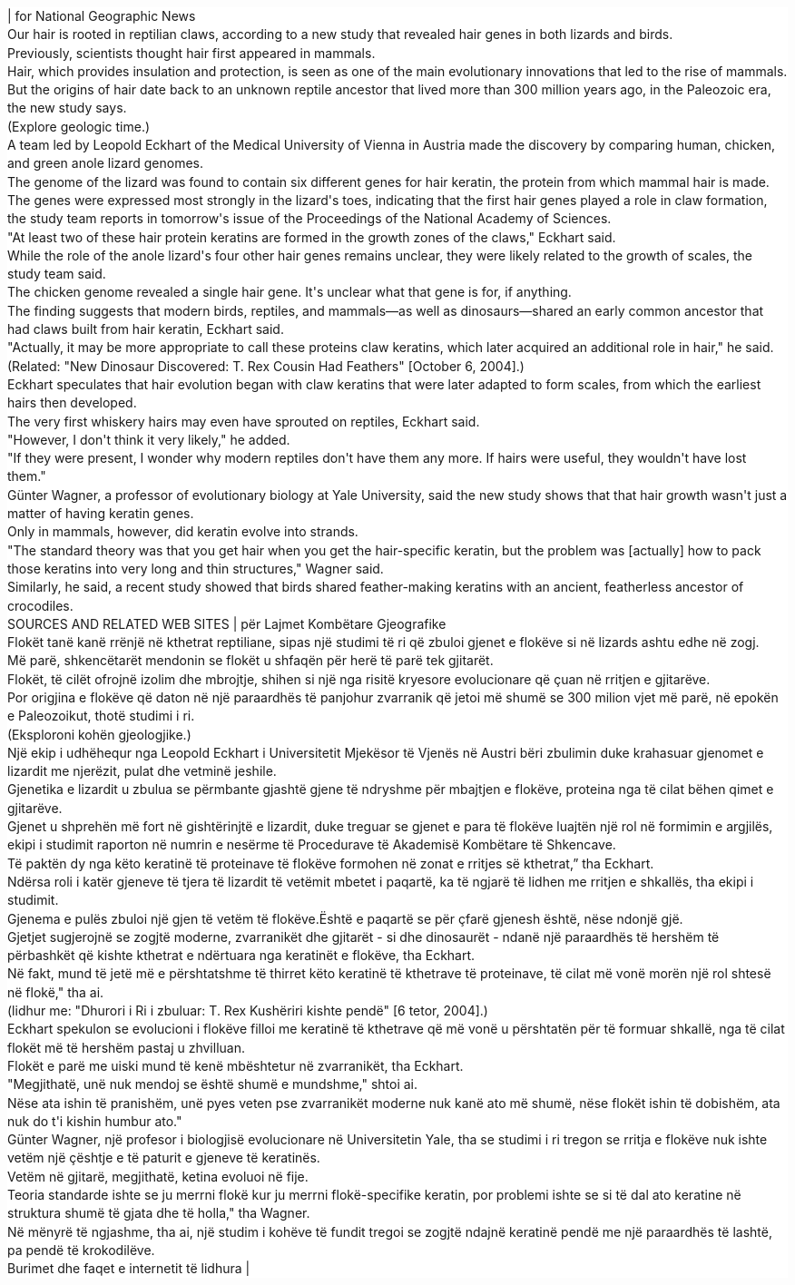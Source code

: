 | for National Geographic News<br/>Our hair is rooted in reptilian claws, according to a new study that revealed hair genes in both lizards and birds.<br/>Previously, scientists thought hair first appeared in mammals.<br/>Hair, which provides insulation and protection, is seen as one of the main evolutionary innovations that led to the rise of mammals.<br/>But the origins of hair date back to an unknown reptile ancestor that lived more than 300 million years ago, in the Paleozoic era, the new study says.<br/>(Explore geologic time.)<br/>A team led by Leopold Eckhart of the Medical University of Vienna in Austria made the discovery by comparing human, chicken, and green anole lizard genomes.<br/>The genome of the lizard was found to contain six different genes for hair keratin, the protein from which mammal hair is made.<br/>The genes were expressed most strongly in the lizard's toes, indicating that the first hair genes played a role in claw formation, the study team reports in tomorrow's issue of the Proceedings of the National Academy of Sciences.<br/>"At least two of these hair protein keratins are formed in the growth zones of the claws," Eckhart said.<br/>While the role of the anole lizard's four other hair genes remains unclear, they were likely related to the growth of scales, the study team said.<br/>The chicken genome revealed a single hair gene. It's unclear what that gene is for, if anything.<br/>The finding suggests that modern birds, reptiles, and mammals—as well as dinosaurs—shared an early common ancestor that had claws built from hair keratin, Eckhart said.<br/>"Actually, it may be more appropriate to call these proteins claw keratins, which later acquired an additional role in hair," he said.<br/>(Related: "New Dinosaur Discovered: T. Rex Cousin Had Feathers" [October 6, 2004].)<br/>Eckhart speculates that hair evolution began with claw keratins that were later adapted to form scales, from which the earliest hairs then developed.<br/>The very first whiskery hairs may even have sprouted on reptiles, Eckhart said.<br/>"However, I don't think it very likely," he added.<br/>"If they were present, I wonder why modern reptiles don't have them any more. If hairs were useful, they wouldn't have lost them."<br/>Günter Wagner, a professor of evolutionary biology at Yale University, said the new study shows that that hair growth wasn't just a matter of having keratin genes.<br/>Only in mammals, however, did keratin evolve into strands.<br/>"The standard theory was that you get hair when you get the hair-specific keratin, but the problem was [actually] how to pack those keratins into very long and thin structures," Wagner said.<br/>Similarly, he said, a recent study showed that birds shared feather-making keratins with an ancient, featherless ancestor of crocodiles.<br/>SOURCES AND RELATED WEB SITES | për Lajmet Kombëtare Gjeografike<br/>Flokët tanë kanë rrënjë në kthetrat reptiliane, sipas një studimi të ri që zbuloi gjenet e flokëve si në lizards ashtu edhe në zogj.<br/>Më parë, shkencëtarët mendonin se flokët u shfaqën për herë të parë tek gjitarët.<br/>Flokët, të cilët ofrojnë izolim dhe mbrojtje, shihen si një nga risitë kryesore evolucionare që çuan në rritjen e gjitarëve.<br/>Por origjina e flokëve që daton në një paraardhës të panjohur zvarranik që jetoi më shumë se 300 milion vjet më parë, në epokën e Paleozoikut, thotë studimi i ri.<br/>(Eksploroni kohën gjeologjike.)<br/>Një ekip i udhëhequr nga Leopold Eckhart i Universitetit Mjekësor të Vjenës në Austri bëri zbulimin duke krahasuar gjenomet e lizardit me njerëzit, pulat dhe vetminë jeshile.<br/>Gjenetika e lizardit u zbulua se përmbante gjashtë gjene të ndryshme për mbajtjen e flokëve, proteina nga të cilat bëhen qimet e gjitarëve.<br/>Gjenet u shprehën më fort në gishtërinjtë e lizardit, duke treguar se gjenet e para të flokëve luajtën një rol në formimin e argjilës, ekipi i studimit raporton në numrin e nesërme të Procedurave të Akademisë Kombëtare të Shkencave.<br/>Të paktën dy nga këto keratinë të proteinave të flokëve formohen në zonat e rritjes së kthetrat,” tha Eckhart.<br/>Ndërsa roli i katër gjeneve të tjera të lizardit të vetëmit mbetet i paqartë, ka të ngjarë të lidhen me rritjen e shkallës, tha ekipi i studimit.<br/>Gjenema e pulës zbuloi një gjen të vetëm të flokëve.Është e paqartë se për çfarë gjenesh është, nëse ndonjë gjë.<br/>Gjetjet sugjerojnë se zogjtë moderne, zvarranikët dhe gjitarët - si dhe dinosaurët - ndanë një paraardhës të hershëm të përbashkët që kishte kthetrat e ndërtuara nga keratinët e flokëve, tha Eckhart.<br/>Në fakt, mund të jetë më e përshtatshme të thirret këto keratinë të kthetrave të proteinave, të cilat më vonë morën një rol shtesë në flokë," tha ai.<br/>(lidhur me: "Dhurori i Ri i zbuluar: T. Rex Kushëriri kishte pendë" [6 tetor, 2004].)<br/>Eckhart spekulon se evolucioni i flokëve filloi me keratinë të kthetrave që më vonë u përshtatën për të formuar shkallë, nga të cilat flokët më të hershëm pastaj u zhvilluan.<br/>Flokët e parë me uiski mund të kenë mbështetur në zvarranikët, tha Eckhart.<br/>"Megjithatë, unë nuk mendoj se është shumë e mundshme," shtoi ai.<br/>Nëse ata ishin të pranishëm, unë pyes veten pse zvarranikët moderne nuk kanë ato më shumë, nëse flokët ishin të dobishëm, ata nuk do t'i kishin humbur ato."<br/>Günter Wagner, një profesor i biologjisë evolucionare në Universitetin Yale, tha se studimi i ri tregon se rritja e flokëve nuk ishte vetëm një çështje e të paturit e gjeneve të keratinës.<br/>Vetëm në gjitarë, megjithatë, ketina evoluoi në fije.<br/>Teoria standarde ishte se ju merrni flokë kur ju merrni flokë-specifike keratin, por problemi ishte se si të dal ato keratine në struktura shumë të gjata dhe të holla," tha Wagner.<br/>Në mënyrë të ngjashme, tha ai, një studim i kohëve të fundit tregoi se zogjtë ndajnë keratinë pendë me një paraardhës të lashtë, pa pendë të krokodilëve.<br/>Burimet dhe faqet e internetit të lidhura |